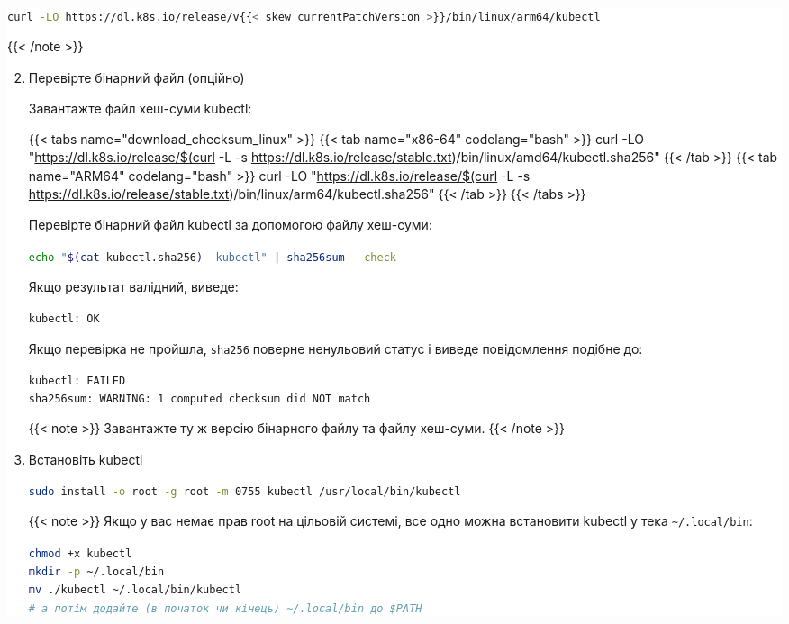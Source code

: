    ```bash
   curl -LO https://dl.k8s.io/release/v{{< skew currentPatchVersion >}}/bin/linux/arm64/kubectl
   ```

   {{< /note >}}

2. Перевірте бінарний файл (опційно)

   Завантажте файл хеш-суми kubectl:

   {{< tabs name="download_checksum_linux" >}}
   {{< tab name="x86-64" codelang="bash" >}}
   curl -LO "https://dl.k8s.io/release/$(curl -L -s https://dl.k8s.io/release/stable.txt)/bin/linux/amd64/kubectl.sha256"
   {{< /tab >}}
   {{< tab name="ARM64" codelang="bash" >}}
   curl -LO "https://dl.k8s.io/release/$(curl -L -s https://dl.k8s.io/release/stable.txt)/bin/linux/arm64/kubectl.sha256"
   {{< /tab >}}
   {{< /tabs >}}

   Перевірте бінарний файл kubectl за допомогою файлу хеш-суми:

   ```bash
   echo "$(cat kubectl.sha256)  kubectl" | sha256sum --check
   ```

   Якщо результат валідний, виведе:

   ```console
   kubectl: OK
   ```

   Якщо перевірка не пройшла, `sha256` поверне ненульовий статус і виведе повідомлення подібне до:

   ```console
   kubectl: FAILED
   sha256sum: WARNING: 1 computed checksum did NOT match
   ```

   {{< note >}}
   Завантажте ту ж версію бінарного файлу та файлу хеш-суми.
   {{< /note >}}

3. Встановіть kubectl

   ```bash
   sudo install -o root -g root -m 0755 kubectl /usr/local/bin/kubectl
   ```

   {{< note >}}
   Якщо у вас немає прав root на цільовій системі, все одно можна встановити
   kubectl у тека `~/.local/bin`:

   ```bash
   chmod +x kubectl
   mkdir -p ~/.local/bin
   mv ./kubectl ~/.local/bin/kubectl
   # а потім додайте (в початок чи кінець) ~/.local/bin до $PATH
   ```
